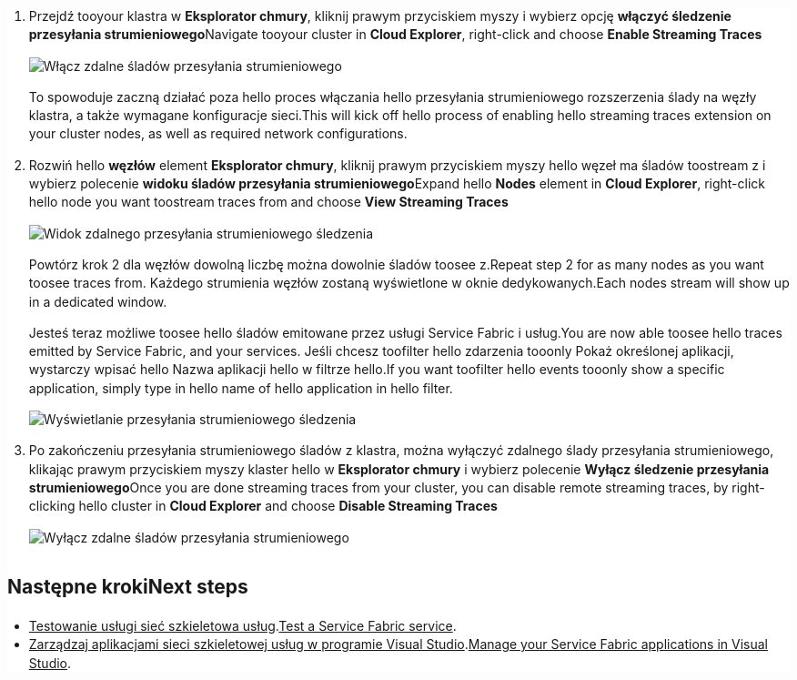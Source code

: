 1. <span data-ttu-id="c4166-160">Przejdź tooyour klastra w **Eksplorator chmury**, kliknij prawym przyciskiem myszy i wybierz opcję **włączyć śledzenie przesyłania strumieniowego**</span><span class="sxs-lookup"><span data-stu-id="c4166-160">Navigate tooyour cluster in **Cloud Explorer**, right-click and choose **Enable Streaming Traces**</span></span>
   
    ![Włącz zdalne śladów przesyłania strumieniowego][enablestreamingtraces]
   
    <span data-ttu-id="c4166-162">To spowoduje zaczną działać poza hello proces włączania hello przesyłania strumieniowego rozszerzenia ślady na węzły klastra, a także wymagane konfiguracje sieci.</span><span class="sxs-lookup"><span data-stu-id="c4166-162">This will kick off hello process of enabling hello streaming traces extension on your cluster nodes, as well as required network configurations.</span></span>
2. <span data-ttu-id="c4166-163">Rozwiń hello **węzłów** element **Eksplorator chmury**, kliknij prawym przyciskiem myszy hello węzeł ma śladów toostream z i wybierz polecenie **widoku śladów przesyłania strumieniowego**</span><span class="sxs-lookup"><span data-stu-id="c4166-163">Expand hello **Nodes** element in **Cloud Explorer**, right-click hello node you want toostream traces from and choose **View Streaming Traces**</span></span>
   
    ![Widok zdalnego przesyłania strumieniowego śledzenia][viewremotestreamingtraces]
   
    <span data-ttu-id="c4166-165">Powtórz krok 2 dla węzłów dowolną liczbę można dowolnie śladów toosee z.</span><span class="sxs-lookup"><span data-stu-id="c4166-165">Repeat step 2 for as many nodes as you want toosee traces from.</span></span> <span data-ttu-id="c4166-166">Każdego strumienia węzłów zostaną wyświetlone w oknie dedykowanych.</span><span class="sxs-lookup"><span data-stu-id="c4166-166">Each nodes stream will show up in a dedicated window.</span></span>
   
    <span data-ttu-id="c4166-167">Jesteś teraz możliwe toosee hello śladów emitowane przez usługi Service Fabric i usług.</span><span class="sxs-lookup"><span data-stu-id="c4166-167">You are now able toosee hello traces emitted by Service Fabric, and your services.</span></span> <span data-ttu-id="c4166-168">Jeśli chcesz toofilter hello zdarzenia tooonly Pokaż określonej aplikacji, wystarczy wpisać hello Nazwa aplikacji hello w filtrze hello.</span><span class="sxs-lookup"><span data-stu-id="c4166-168">If you want toofilter hello events tooonly show a specific application, simply type in hello name of hello application in hello filter.</span></span>
   
    ![Wyświetlanie przesyłania strumieniowego śledzenia][viewingstreamingtraces]
3. <span data-ttu-id="c4166-170">Po zakończeniu przesyłania strumieniowego śladów z klastra, można wyłączyć zdalnego ślady przesyłania strumieniowego, klikając prawym przyciskiem myszy klaster hello w **Eksplorator chmury** i wybierz polecenie **Wyłącz śledzenie przesyłania strumieniowego**</span><span class="sxs-lookup"><span data-stu-id="c4166-170">Once you are done streaming traces from your cluster, you can disable remote streaming traces, by right-clicking hello cluster in **Cloud Explorer** and choose **Disable Streaming Traces**</span></span>
   
    ![Wyłącz zdalne śladów przesyłania strumieniowego][disablestreamingtraces]

## <a name="next-steps"></a><span data-ttu-id="c4166-172">Następne kroki</span><span class="sxs-lookup"><span data-stu-id="c4166-172">Next steps</span></span>
* <span data-ttu-id="c4166-173">[Testowanie usługi sieć szkieletowa usług](service-fabric-testability-overview.md).</span><span class="sxs-lookup"><span data-stu-id="c4166-173">[Test a Service Fabric service](service-fabric-testability-overview.md).</span></span>
* <span data-ttu-id="c4166-174">[Zarządzaj aplikacjami sieci szkieletowej usług w programie Visual Studio](service-fabric-manage-application-in-visual-studio.md).</span><span class="sxs-lookup"><span data-stu-id="c4166-174">[Manage your Service Fabric applications in Visual Studio](service-fabric-manage-application-in-visual-studio.md).</span></span>


[startdebugging]: ./media/service-fabric-debugging-your-application/startdebugging.png
[diagnosticevents]: ./media/service-fabric-debugging-your-application/diagnosticevents.png
[viewdiagnosticevents]: ./media/service-fabric-debugging-your-application/viewdiagnosticevents.png
[diagnosticeventsactions]: ./media/service-fabric-debugging-your-application/diagnosticeventsactions.png
[breakpoint]: ./media/service-fabric-debugging-your-application/breakpoint.png
[enableremotedebugging]: ./media/service-fabric-debugging-your-application/enableremotedebugging.png
[attachdebugger]: ./media/service-fabric-debugging-your-application/attachdebugger.png
[chooseprocess]: ./media/service-fabric-debugging-your-application/chooseprocess.png
[conditionalbreakpoint]: ./media/service-fabric-debugging-your-application/conditionalbreakpoint.png
[disableremotedebugging]: ./media/service-fabric-debugging-your-application/disableremotedebugging.png
[enablestreamingtraces]: ./media/service-fabric-debugging-your-application/enablestreamingtraces.png
[viewingstreamingtraces]: ./media/service-fabric-debugging-your-application/viewingstreamingtraces.png
[viewremotestreamingtraces]: ./media/service-fabric-debugging-your-application/viewremotestreamingtraces.png
[disablestreamingtraces]: ./media/service-fabric-debugging-your-application/disablestreamingtraces.png